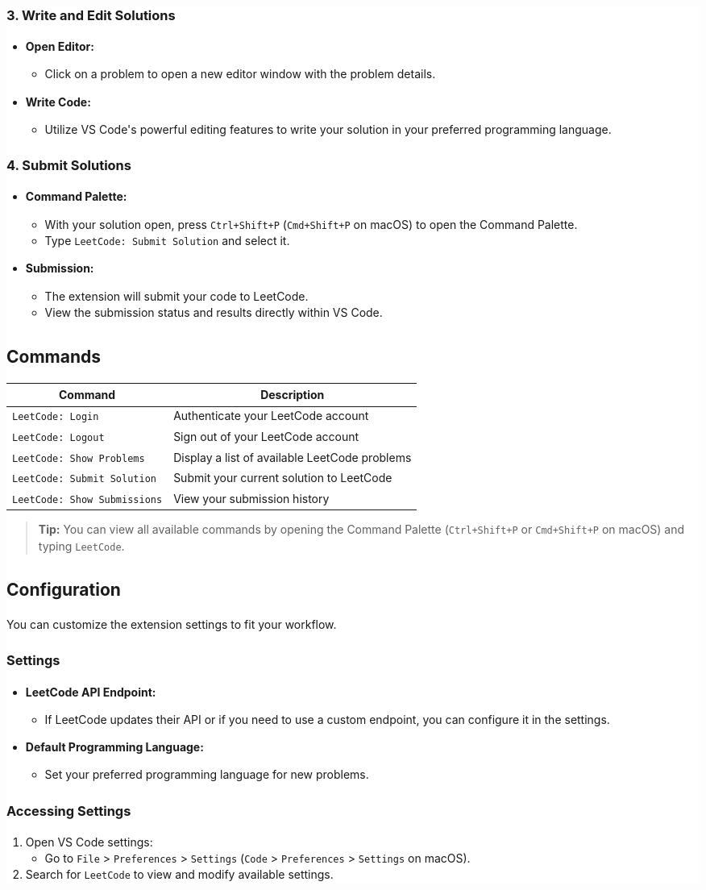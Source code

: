 ### 3. **Write and Edit Solutions**

- **Open Editor:**
  - Click on a problem to open a new editor window with the problem details.
  
- **Write Code:**
  - Utilize VS Code's powerful editing features to write your solution in your preferred programming language.

### 4. **Submit Solutions**

- **Command Palette:**
  - With your solution open, press `Ctrl+Shift+P` (`Cmd+Shift+P` on macOS) to open the Command Palette.
  - Type `LeetCode: Submit Solution` and select it.

- **Submission:**
  - The extension will submit your code to LeetCode.
  - View the submission status and results directly within VS Code.

## Commands

| Command                     | Description                              |
| --------------------------- | ---------------------------------------- |
| `LeetCode: Login`           | Authenticate your LeetCode account        |
| `LeetCode: Logout`          | Sign out of your LeetCode account         |
| `LeetCode: Show Problems`   | Display a list of available LeetCode problems |
| `LeetCode: Submit Solution` | Submit your current solution to LeetCode   |
| `LeetCode: Show Submissions`| View your submission history               |

> **Tip:** You can view all available commands by opening the Command Palette (`Ctrl+Shift+P` or `Cmd+Shift+P` on macOS) and typing `LeetCode`.

## Configuration

You can customize the extension settings to fit your workflow.

### Settings

- **LeetCode API Endpoint:**
  - If LeetCode updates their API or if you need to use a custom endpoint, you can configure it in the settings.

- **Default Programming Language:**
  - Set your preferred programming language for new problems.

### Accessing Settings

1. Open VS Code settings:
   - Go to `File` > `Preferences` > `Settings` (`Code` > `Preferences` > `Settings` on macOS).
2. Search for `LeetCode` to view and modify available settings.
